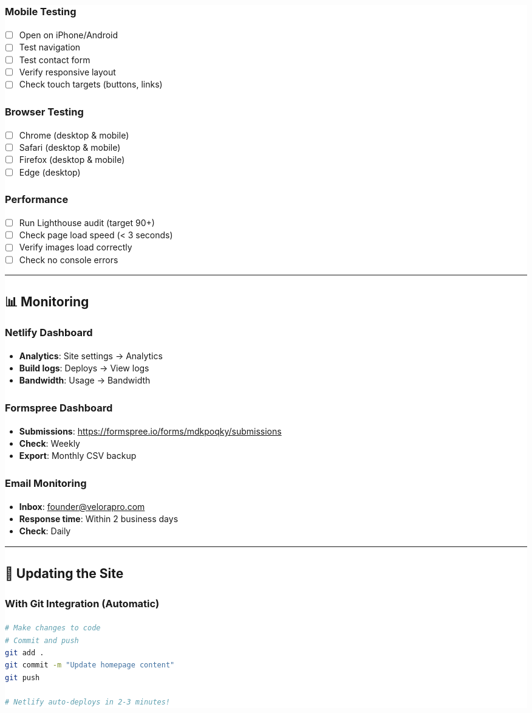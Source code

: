 ### Mobile Testing
- [ ] Open on iPhone/Android
- [ ] Test navigation
- [ ] Test contact form
- [ ] Verify responsive layout
- [ ] Check touch targets (buttons, links)

### Browser Testing
- [ ] Chrome (desktop & mobile)
- [ ] Safari (desktop & mobile)
- [ ] Firefox (desktop & mobile)
- [ ] Edge (desktop)

### Performance
- [ ] Run Lighthouse audit (target 90+)
- [ ] Check page load speed (< 3 seconds)
- [ ] Verify images load correctly
- [ ] Check no console errors

---

## 📊 Monitoring

### Netlify Dashboard
- **Analytics**: Site settings → Analytics
- **Build logs**: Deploys → View logs
- **Bandwidth**: Usage → Bandwidth

### Formspree Dashboard
- **Submissions**: https://formspree.io/forms/mdkpoqky/submissions
- **Check**: Weekly
- **Export**: Monthly CSV backup

### Email Monitoring
- **Inbox**: founder@velorapro.com
- **Response time**: Within 2 business days
- **Check**: Daily

---

## 🔄 Updating the Site

### With Git Integration (Automatic)
```bash
# Make changes to code
# Commit and push
git add .
git commit -m "Update homepage content"
git push

# Netlify auto-deploys in 2-3 minutes!
```
